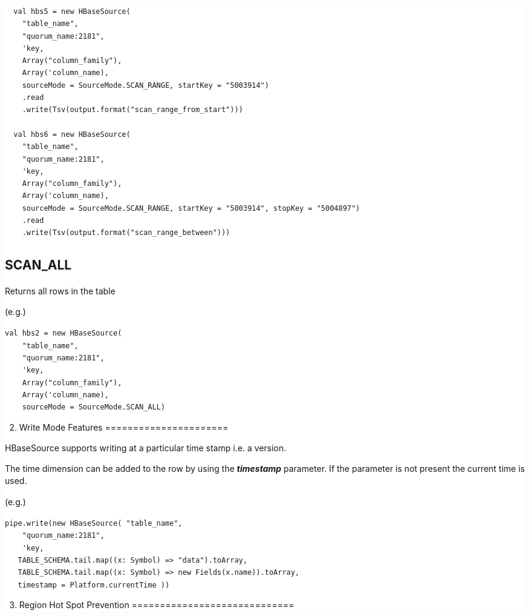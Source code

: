 	  val hbs5 = new HBaseSource(
	    "table_name",
	    "quorum_name:2181",
	    'key,
	    Array("column_family"),
	    Array('column_name),
	    sourceMode = SourceMode.SCAN_RANGE, startKey = "5003914")
	    .read
	    .write(Tsv(output.format("scan_range_from_start")))
	
	  val hbs6 = new HBaseSource(
	    "table_name",
	    "quorum_name:2181",
	    'key,
	    Array("column_family"),
	    Array('column_name),
	    sourceMode = SourceMode.SCAN_RANGE, startKey = "5003914", stopKey = "5004897")
	    .read
	    .write(Tsv(output.format("scan_range_between")))
 
 
SCAN_ALL
--------
Returns all rows in the table

(e.g.)

	val hbs2 = new HBaseSource(
	    "table_name",
	    "quorum_name:2181",
	    'key,
	    Array("column_family"),
	    Array('column_name),
	    sourceMode = SourceMode.SCAN_ALL)


2. Write Mode Features
======================

HBaseSource supports writing at a particular time stamp i.e. a version. 

The time dimension can be added to the row by using the **_timestamp_** parameter. If the parameter is not present the current time is used.

(e.g.)
   
	pipe.write(new HBaseSource( "table_name",
		"quorum_name:2181",
		'key,  
	   TABLE_SCHEMA.tail.map((x: Symbol) => "data").toArray, 
	   TABLE_SCHEMA.tail.map((x: Symbol) => new Fields(x.name)).toArray,
	   timestamp = Platform.currentTime ))
	

3. Region Hot Spot Prevention
=============================
